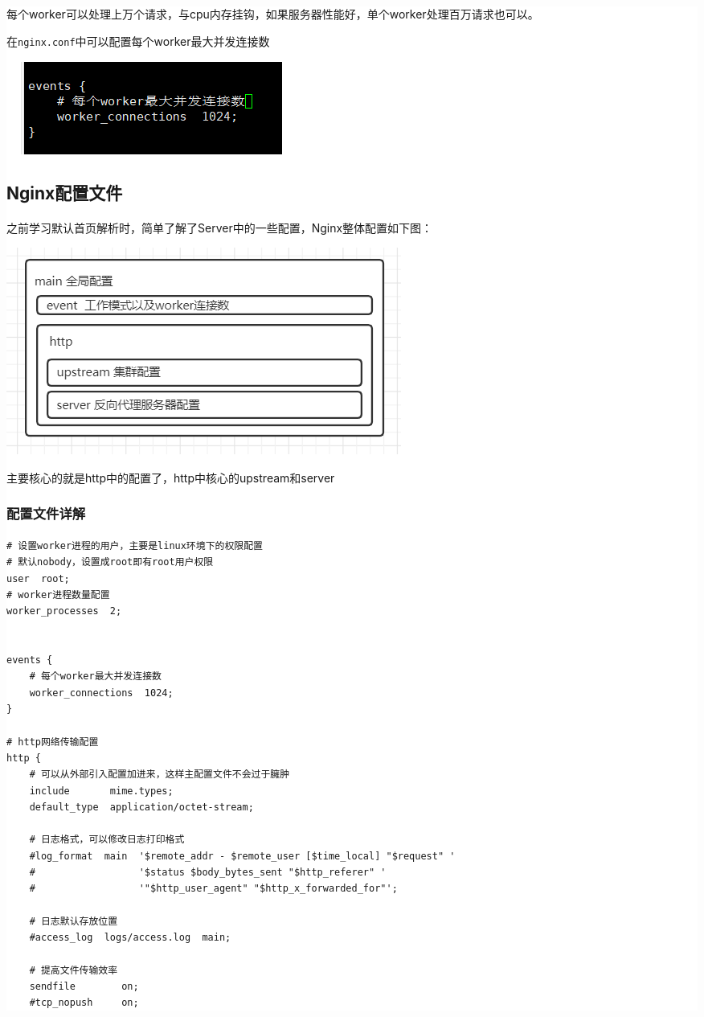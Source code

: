 每个worker可以处理上万个请求，与cpu内存挂钩，如果服务器性能好，单个worker处理百万请求也可以。

在`nginx.conf`中可以配置每个worker最大并发连接数

![1592536841844](image/1592536841844.png)

## Nginx配置文件

之前学习默认首页解析时，简单了解了Server中的一些配置，Nginx整体配置如下图：

![1592545546250](image/1592545546250.png)

主要核心的就是http中的配置了，http中核心的upstream和server

### 配置文件详解

```
# 设置worker进程的用户，主要是linux环境下的权限配置
# 默认nobody，设置成root即有root用户权限
user  root;
# worker进程数量配置
worker_processes  2;


events {
    # 每个worker最大并发连接数
    worker_connections  1024;
}

# http网络传输配置
http {
	# 可以从外部引入配置加进来，这样主配置文件不会过于臃肿
    include       mime.types;
    default_type  application/octet-stream;

	# 日志格式，可以修改日志打印格式
    #log_format  main  '$remote_addr - $remote_user [$time_local] "$request" '
    #                  '$status $body_bytes_sent "$http_referer" '
    #                  '"$http_user_agent" "$http_x_forwarded_for"';

	# 日志默认存放位置
    #access_log  logs/access.log  main;

	# 提高文件传输效率
    sendfile        on;
    #tcp_nopush     on;
```